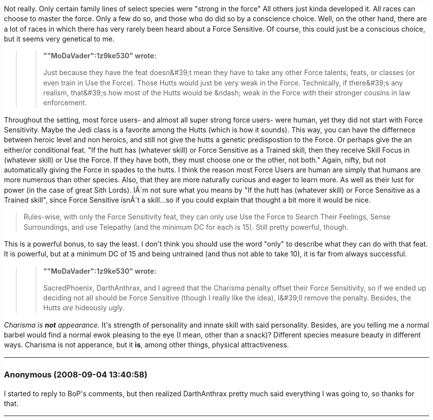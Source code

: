 Not really. Only certain family lines of select species were "strong in the force" All others just kinda developed it.
All races can choose to master the force. Only a few do so, and those who do did so by a conscience choice.
Well, on the other hand, there are a lot of races in which there has very rarely been heard about a Force Sensitive. Of course, this could just be a conscious choice, but it seems very genetical to me.
> > **&quot;&quot;MoDaVader&quot;:1z9ke530&quot; wrote:**
> >
> > Just because they have the feat doesn&amp;#39;t mean they have to take any other Force talents, feats, or classes (or even train in Use the Force). Those Hutts would just be very weak in the Force. Technically, if there&amp;#39;s any realism, that&amp;#39;s how most of the Hutts would be &amp;ndash; weak in the Force with their stronger cousins in law enforcement.

Throughout the setting, most force users- and almost all super strong force users- were human, yet they did not start with Force Sensitivity. Maybe the Jedi class is a favorite among the Hutts (which is how it sounds). This way, you can have the differnece between heroic level and non heroics, and still not give the hutts a genetic predispostion to the Force.
Or perhaps give the an either/or conditional feat. "If the hutt has (whatever skill) or Force Sensitive as a Trained skill, then they receive Skill Focus in (whatever skill) or Use the Force. If they have both, they must choose one or the other, not both." Again, nifty, but not automatically giving the Force in spades to the hutts.
I think the reason most Force Users are human are simply that humans are more numerous than other species. Also, that they are more naturally curious and eager to learn more. As well as their lust for power (in the case of great Sith Lords).
IÂ´m not sure what you means by "If the hutt has (whatever skill) or Force Sensitive as a Trained skill", since Force Sensitive isnÂ´t a skill...so if you could explain that thought a bit more it would be nice.
> Rules-wise, with only the Force Sensitivity feat, they can only use Use the Force to Search Their Feelings, Sense Surroundings, and use Telepathy (and the minimum DC for each is 15). Still pretty powerful, though.

This is a powerful bonus, to say the least. I don't think you should use the word "only" to describe what they can do with that feat.
It is powerful, but at a minimum DC of 15 and being untrained (and thus not able to take 10), it is far from always successful.
> > **&quot;&quot;MoDaVader&quot;:1z9ke530&quot; wrote:**
> >
> > SacredPhoenix, DarthAnthrax, and I agreed that the Charisma penalty offset their Force Sensitivity, so if we ended up deciding not all should be Force Sensitive (though I really like the idea), I&amp;#39;ll remove the penalty. Besides, the Hutts *are* hideously ugly.

*Charisma is **not** appearance.* It's strength of personality and innate skill with said personality. Besides, are you telling me a normal barbel would find a normal ewok pleasing to the eye (I mean, other than a snack)? Different species measure beauty in different ways.
Charisma is not apperance, but it **is**, among other things, physical attractiveness.

---

### **Anonymous** (2008-09-04 13:40:58)

I started to reply to BoP's comments, but then realized DarthAnthrax pretty much said everything I was going to, so thanks for that.

---